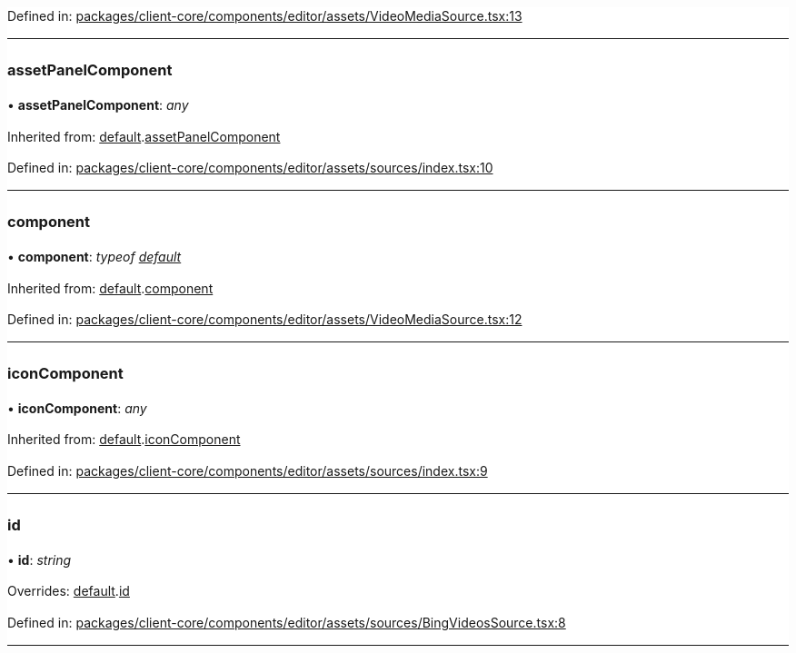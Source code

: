 Defined in: [packages/client-core/components/editor/assets/VideoMediaSource.tsx:13](https://github.com/xr3ngine/xr3ngine/blob/56376a778/packages/client-core/components/editor/assets/VideoMediaSource.tsx#L13)

___

### assetPanelComponent

• **assetPanelComponent**: *any*

Inherited from: [default](components_editor_assets_videomediasource.default.md).[assetPanelComponent](components_editor_assets_videomediasource.default.md#assetpanelcomponent)

Defined in: [packages/client-core/components/editor/assets/sources/index.tsx:10](https://github.com/xr3ngine/xr3ngine/blob/56376a778/packages/client-core/components/editor/assets/sources/index.tsx#L10)

___

### component

• **component**: *typeof* [*default*](../modules/components_editor_assets_videosourcepanel.md#default)

Inherited from: [default](components_editor_assets_videomediasource.default.md).[component](components_editor_assets_videomediasource.default.md#component)

Defined in: [packages/client-core/components/editor/assets/VideoMediaSource.tsx:12](https://github.com/xr3ngine/xr3ngine/blob/56376a778/packages/client-core/components/editor/assets/VideoMediaSource.tsx#L12)

___

### iconComponent

• **iconComponent**: *any*

Inherited from: [default](components_editor_assets_videomediasource.default.md).[iconComponent](components_editor_assets_videomediasource.default.md#iconcomponent)

Defined in: [packages/client-core/components/editor/assets/sources/index.tsx:9](https://github.com/xr3ngine/xr3ngine/blob/56376a778/packages/client-core/components/editor/assets/sources/index.tsx#L9)

___

### id

• **id**: *string*

Overrides: [default](components_editor_assets_videomediasource.default.md).[id](components_editor_assets_videomediasource.default.md#id)

Defined in: [packages/client-core/components/editor/assets/sources/BingVideosSource.tsx:8](https://github.com/xr3ngine/xr3ngine/blob/56376a778/packages/client-core/components/editor/assets/sources/BingVideosSource.tsx#L8)

___
